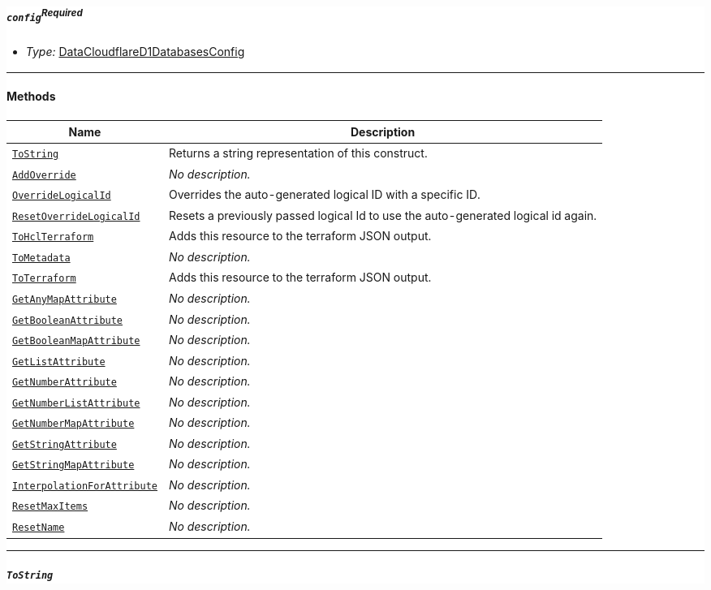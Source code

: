 
##### `config`<sup>Required</sup> <a name="config" id="@cdktf/provider-cloudflare.dataCloudflareD1Databases.DataCloudflareD1Databases.Initializer.parameter.config"></a>

- *Type:* <a href="#@cdktf/provider-cloudflare.dataCloudflareD1Databases.DataCloudflareD1DatabasesConfig">DataCloudflareD1DatabasesConfig</a>

---

#### Methods <a name="Methods" id="Methods"></a>

| **Name** | **Description** |
| --- | --- |
| <code><a href="#@cdktf/provider-cloudflare.dataCloudflareD1Databases.DataCloudflareD1Databases.toString">ToString</a></code> | Returns a string representation of this construct. |
| <code><a href="#@cdktf/provider-cloudflare.dataCloudflareD1Databases.DataCloudflareD1Databases.addOverride">AddOverride</a></code> | *No description.* |
| <code><a href="#@cdktf/provider-cloudflare.dataCloudflareD1Databases.DataCloudflareD1Databases.overrideLogicalId">OverrideLogicalId</a></code> | Overrides the auto-generated logical ID with a specific ID. |
| <code><a href="#@cdktf/provider-cloudflare.dataCloudflareD1Databases.DataCloudflareD1Databases.resetOverrideLogicalId">ResetOverrideLogicalId</a></code> | Resets a previously passed logical Id to use the auto-generated logical id again. |
| <code><a href="#@cdktf/provider-cloudflare.dataCloudflareD1Databases.DataCloudflareD1Databases.toHclTerraform">ToHclTerraform</a></code> | Adds this resource to the terraform JSON output. |
| <code><a href="#@cdktf/provider-cloudflare.dataCloudflareD1Databases.DataCloudflareD1Databases.toMetadata">ToMetadata</a></code> | *No description.* |
| <code><a href="#@cdktf/provider-cloudflare.dataCloudflareD1Databases.DataCloudflareD1Databases.toTerraform">ToTerraform</a></code> | Adds this resource to the terraform JSON output. |
| <code><a href="#@cdktf/provider-cloudflare.dataCloudflareD1Databases.DataCloudflareD1Databases.getAnyMapAttribute">GetAnyMapAttribute</a></code> | *No description.* |
| <code><a href="#@cdktf/provider-cloudflare.dataCloudflareD1Databases.DataCloudflareD1Databases.getBooleanAttribute">GetBooleanAttribute</a></code> | *No description.* |
| <code><a href="#@cdktf/provider-cloudflare.dataCloudflareD1Databases.DataCloudflareD1Databases.getBooleanMapAttribute">GetBooleanMapAttribute</a></code> | *No description.* |
| <code><a href="#@cdktf/provider-cloudflare.dataCloudflareD1Databases.DataCloudflareD1Databases.getListAttribute">GetListAttribute</a></code> | *No description.* |
| <code><a href="#@cdktf/provider-cloudflare.dataCloudflareD1Databases.DataCloudflareD1Databases.getNumberAttribute">GetNumberAttribute</a></code> | *No description.* |
| <code><a href="#@cdktf/provider-cloudflare.dataCloudflareD1Databases.DataCloudflareD1Databases.getNumberListAttribute">GetNumberListAttribute</a></code> | *No description.* |
| <code><a href="#@cdktf/provider-cloudflare.dataCloudflareD1Databases.DataCloudflareD1Databases.getNumberMapAttribute">GetNumberMapAttribute</a></code> | *No description.* |
| <code><a href="#@cdktf/provider-cloudflare.dataCloudflareD1Databases.DataCloudflareD1Databases.getStringAttribute">GetStringAttribute</a></code> | *No description.* |
| <code><a href="#@cdktf/provider-cloudflare.dataCloudflareD1Databases.DataCloudflareD1Databases.getStringMapAttribute">GetStringMapAttribute</a></code> | *No description.* |
| <code><a href="#@cdktf/provider-cloudflare.dataCloudflareD1Databases.DataCloudflareD1Databases.interpolationForAttribute">InterpolationForAttribute</a></code> | *No description.* |
| <code><a href="#@cdktf/provider-cloudflare.dataCloudflareD1Databases.DataCloudflareD1Databases.resetMaxItems">ResetMaxItems</a></code> | *No description.* |
| <code><a href="#@cdktf/provider-cloudflare.dataCloudflareD1Databases.DataCloudflareD1Databases.resetName">ResetName</a></code> | *No description.* |

---

##### `ToString` <a name="ToString" id="@cdktf/provider-cloudflare.dataCloudflareD1Databases.DataCloudflareD1Databases.toString"></a>
